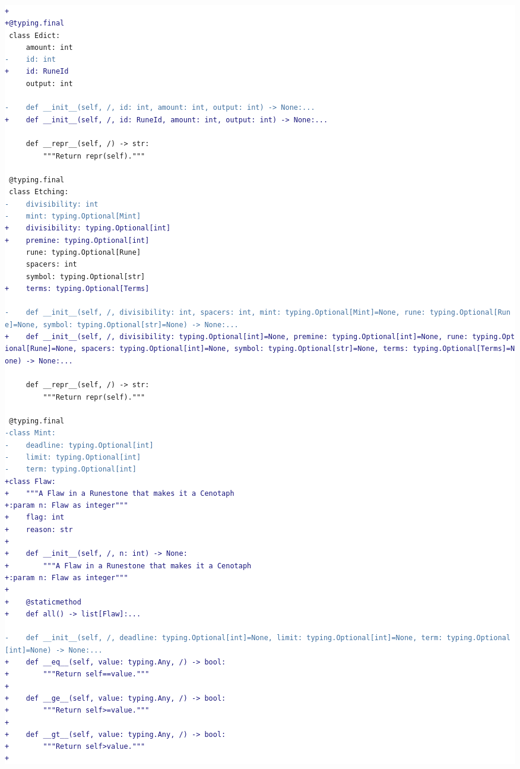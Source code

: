 ```diff
+
+@typing.final
 class Edict:
     amount: int
-    id: int
+    id: RuneId
     output: int
 
-    def __init__(self, /, id: int, amount: int, output: int) -> None:...
+    def __init__(self, /, id: RuneId, amount: int, output: int) -> None:...
 
     def __repr__(self, /) -> str:
         """Return repr(self)."""
 
 @typing.final
 class Etching:
-    divisibility: int
-    mint: typing.Optional[Mint]
+    divisibility: typing.Optional[int]
+    premine: typing.Optional[int]
     rune: typing.Optional[Rune]
     spacers: int
     symbol: typing.Optional[str]
+    terms: typing.Optional[Terms]
 
-    def __init__(self, /, divisibility: int, spacers: int, mint: typing.Optional[Mint]=None, rune: typing.Optional[Rune]=None, symbol: typing.Optional[str]=None) -> None:...
+    def __init__(self, /, divisibility: typing.Optional[int]=None, premine: typing.Optional[int]=None, rune: typing.Optional[Rune]=None, spacers: typing.Optional[int]=None, symbol: typing.Optional[str]=None, terms: typing.Optional[Terms]=None) -> None:...
 
     def __repr__(self, /) -> str:
         """Return repr(self)."""
 
 @typing.final
-class Mint:
-    deadline: typing.Optional[int]
-    limit: typing.Optional[int]
-    term: typing.Optional[int]
+class Flaw:
+    """A Flaw in a Runestone that makes it a Cenotaph
+:param n: Flaw as integer"""
+    flag: int
+    reason: str
+
+    def __init__(self, /, n: int) -> None:
+        """A Flaw in a Runestone that makes it a Cenotaph
+:param n: Flaw as integer"""
+
+    @staticmethod
+    def all() -> list[Flaw]:...
 
-    def __init__(self, /, deadline: typing.Optional[int]=None, limit: typing.Optional[int]=None, term: typing.Optional[int]=None) -> None:...
+    def __eq__(self, value: typing.Any, /) -> bool:
+        """Return self==value."""
+
+    def __ge__(self, value: typing.Any, /) -> bool:
+        """Return self>=value."""
+
+    def __gt__(self, value: typing.Any, /) -> bool:
+        """Return self>value."""
+
```